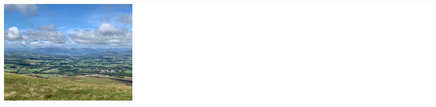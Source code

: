 <img width="30%" src="/images/walks/dumgoyne/0_cover.jpg">
</a>
<a href="/images/walks/dumgoyne/4_earlsseat_both.jpg">